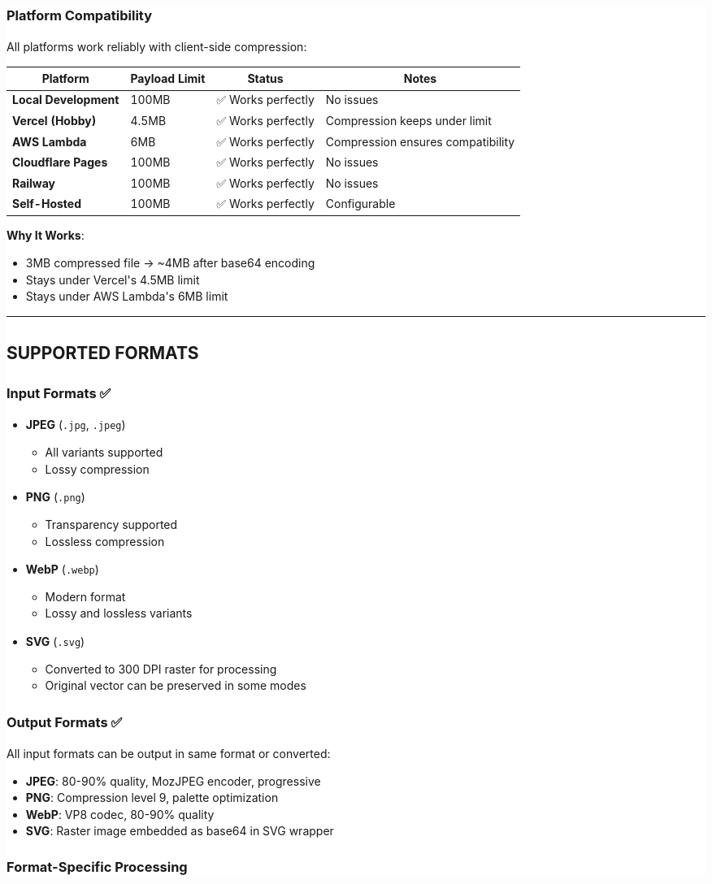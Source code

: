 ### Platform Compatibility

All platforms work reliably with client-side compression:

| Platform | Payload Limit | Status | Notes |
|----------|--------------|--------|-------|
| **Local Development** | 100MB | ✅ Works perfectly | No issues |
| **Vercel (Hobby)** | 4.5MB | ✅ Works perfectly | Compression keeps under limit |
| **AWS Lambda** | 6MB | ✅ Works perfectly | Compression ensures compatibility |
| **Cloudflare Pages** | 100MB | ✅ Works perfectly | No issues |
| **Railway** | 100MB | ✅ Works perfectly | No issues |
| **Self-Hosted** | 100MB | ✅ Works perfectly | Configurable |

**Why It Works**:
- 3MB compressed file → ~4MB after base64 encoding
- Stays under Vercel's 4.5MB limit
- Stays under AWS Lambda's 6MB limit

---

## SUPPORTED FORMATS

### Input Formats ✅

- **JPEG** (`.jpg`, `.jpeg`)
  - All variants supported
  - Lossy compression

- **PNG** (`.png`)
  - Transparency supported
  - Lossless compression

- **WebP** (`.webp`)
  - Modern format
  - Lossy and lossless variants

- **SVG** (`.svg`)
  - Converted to 300 DPI raster for processing
  - Original vector can be preserved in some modes

### Output Formats ✅

All input formats can be output in same format or converted:

- **JPEG**: 80-90% quality, MozJPEG encoder, progressive
- **PNG**: Compression level 9, palette optimization
- **WebP**: VP8 codec, 80-90% quality
- **SVG**: Raster image embedded as base64 in SVG wrapper

### Format-Specific Processing

